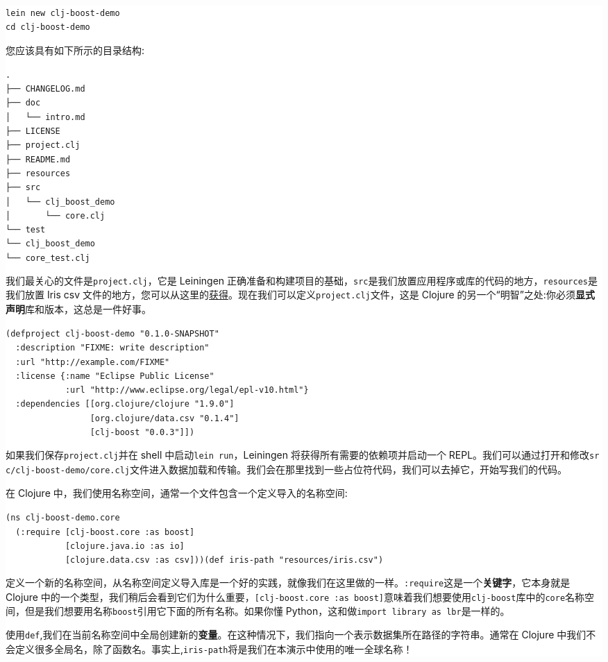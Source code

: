 ```
lein new clj-boost-demo
cd clj-boost-demo
```

您应该具有如下所示的目录结构:

```
.
├── CHANGELOG.md
├── doc
│   └── intro.md
├── LICENSE
├── project.clj
├── README.md
├── resources
├── src
│   └── clj_boost_demo
│       └── core.clj
└── test
└── clj_boost_demo
└── core_test.clj
```

我们最关心的文件是`project.clj`，它是 Leiningen 正确准备和构建项目的基础，`src`是我们放置应用程序或库的代码的地方，`resources`是我们放置 Iris csv 文件的地方，您可以从这里的[获得](https://raw.githubusercontent.com/uiuc-cse/data-fa14/gh-pages/data/iris.csv)。现在我们可以定义`project.clj`文件，这是 Clojure 的另一个“明智”之处:你必须**显式声明**库和版本，这总是一件好事。

```
(defproject clj-boost-demo "0.1.0-SNAPSHOT"
  :description "FIXME: write description"
  :url "http://example.com/FIXME"
  :license {:name "Eclipse Public License"
            :url "http://www.eclipse.org/legal/epl-v10.html"}
  :dependencies [[org.clojure/clojure "1.9.0"]
                 [org.clojure/data.csv "0.1.4"]
                 [clj-boost "0.0.3"]])
```

如果我们保存`project.clj`并在 shell 中启动`lein run`，Leiningen 将获得所有需要的依赖项并启动一个 REPL。我们可以通过打开和修改`src/clj-boost-demo/core.clj`文件进入数据加载和传输。我们会在那里找到一些占位符代码，我们可以去掉它，开始写我们的代码。

在 Clojure 中，我们使用名称空间，通常一个文件包含一个定义导入的名称空间:

```
(ns clj-boost-demo.core
  (:require [clj-boost.core :as boost]
            [clojure.java.io :as io]
            [clojure.data.csv :as csv]))(def iris-path "resources/iris.csv")
```

定义一个新的名称空间，从名称空间定义导入库是一个好的实践，就像我们在这里做的一样。`:require`这是一个**关键字**，它本身就是 Clojure 中的一个类型，我们稍后会看到它们为什么重要，`[clj-boost.core :as boost]`意味着我们想要使用`clj-boost`库中的`core`名称空间，但是我们想要用名称`boost`引用它下面的所有名称。如果你懂 Python，这和做`import library as lbr`是一样的。

使用`def`,我们在当前名称空间中全局创建新的**变量**。在这种情况下，我们指向一个表示数据集所在路径的字符串。通常在 Clojure 中我们不会定义很多全局名，除了函数名。事实上,`iris-path`将是我们在本演示中使用的唯一全球名称！
